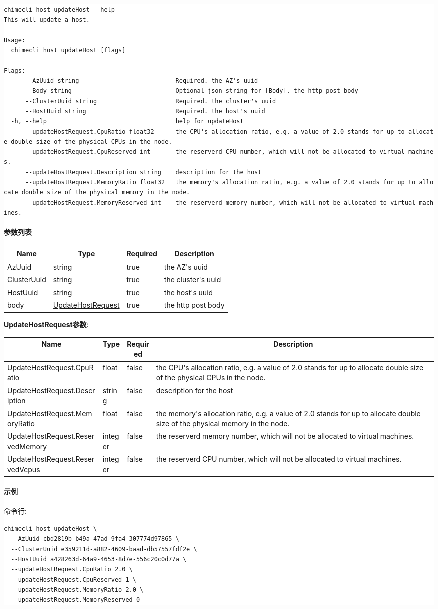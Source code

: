 ```
chimecli host updateHost --help
This will update a host.

Usage:
  chimecli host updateHost [flags]

Flags:
      --AzUuid string                           Required. the AZ's uuid
      --Body string                             Optional json string for [Body]. the http post body
      --ClusterUuid string                      Required. the cluster's uuid
      --HostUuid string                         Required. the host's uuid
  -h, --help                                    help for updateHost
      --updateHostRequest.CpuRatio float32      the CPU's allocation ratio, e.g. a value of 2.0 stands for up to allocate double size of the physical CPUs in the node.
      --updateHostRequest.CpuReserved int       the reserverd CPU number, which will not be allocated to virtual machines.
      --updateHostRequest.Description string    description for the host
      --updateHostRequest.MemoryRatio float32   the memory's allocation ratio, e.g. a value of 2.0 stands for up to allocate double size of the physical memory in the node.
      --updateHostRequest.MemoryReserved int    the reserverd memory number, which will not be allocated to virtual machines.
```

#### 参数列表

|Name|Type|Required|Description|
|---|---|---|---|
|AzUuid|string|true|the AZ's uuid|
|ClusterUuid|string|true|the cluster's uuid|
|HostUuid|string|true|the host's uuid|
|body|[UpdateHostRequest](#schemaupdatehostrequest)|true|the http post body|


**UpdateHostRequest参数**: 

|Name|Type|Required|Description|
|---|---|---|---|
|UpdateHostRequest.CpuRatio|float|false|the CPU's allocation ratio, e.g. a value of 2.0 stands for up to allocate double size of the physical CPUs in the node.|
|UpdateHostRequest.Description|string|false|description for the host|
|UpdateHostRequest.MemoryRatio|float|false|the memory's allocation ratio, e.g. a value of 2.0 stands for up to allocate double size of the physical memory in the node.|
|UpdateHostRequest.ReservedMemory|integer|false|the reserverd memory number, which will not be allocated to virtual machines.|
|UpdateHostRequest.ReservedVcpus|integer|false|the reserverd CPU number, which will not be allocated to virtual machines.|

#### 示例

命令行:
```
chimecli host updateHost \
  --AzUuid cbd2819b-b49a-47ad-9fa4-307774d97865 \
  --ClusterUuid e359211d-a882-4609-baad-db57557fdf2e \
  --HostUuid a428263d-64a9-4653-8d7e-556c20c0d77a \
  --updateHostRequest.CpuRatio 2.0 \
  --updateHostRequest.CpuReserved 1 \
  --updateHostRequest.MemoryRatio 2.0 \
  --updateHostRequest.MemoryReserved 0
```
